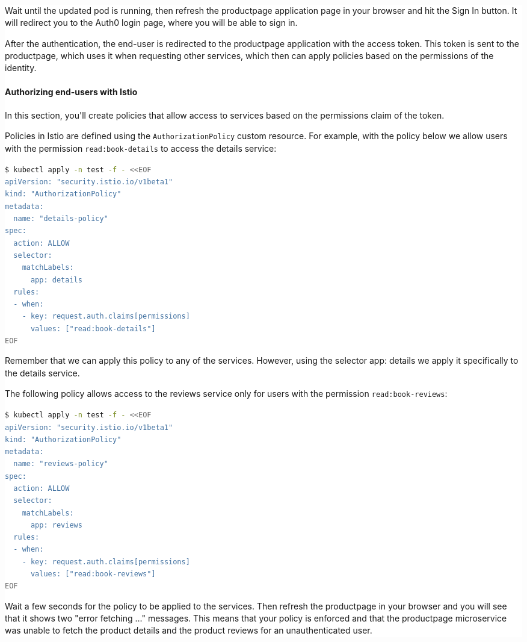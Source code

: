 Wait until the updated pod is running, then refresh the productpage application page in your browser and hit the Sign In button. It will redirect you to the Auth0 login page, where you will be able to sign in.

After the authentication, the end-user is redirected to the productpage application with the access token. This token is sent to the productpage, which uses it when requesting other services, which then can apply policies based on the permissions of the identity.

#### Authorizing end-users with Istio
In this section, you'll create policies that allow access to services based on the permissions claim of the token.

Policies in Istio are defined using the `AuthorizationPolicy` custom resource. For example, with the policy below we allow users with the permission `read:book-details` to access the details service:
```bash
$ kubectl apply -n test -f - <<EOF
apiVersion: "security.istio.io/v1beta1"
kind: "AuthorizationPolicy"
metadata:
  name: "details-policy"
spec:
  action: ALLOW
  selector:
    matchLabels:
      app: details
  rules:
  - when:
    - key: request.auth.claims[permissions]
      values: ["read:book-details"]
EOF
```
Remember that we can apply this policy to any of the services. However, using the selector app: details we apply it specifically to the details service.

The following policy allows access to the reviews service only for users with the permission `read:book-reviews`:
```bash
$ kubectl apply -n test -f - <<EOF
apiVersion: "security.istio.io/v1beta1"
kind: "AuthorizationPolicy"
metadata:
  name: "reviews-policy"
spec:
  action: ALLOW
  selector:
    matchLabels:
      app: reviews
  rules:
  - when:
    - key: request.auth.claims[permissions]
      values: ["read:book-reviews"]
EOF
```
Wait a few seconds for the policy to be applied to the services. Then refresh the productpage in your browser and you will see that it shows two "error fetching ..." messages. This means that your policy is enforced and that the productpage microservice was unable to fetch the product details and the product reviews for an unauthenticated user.